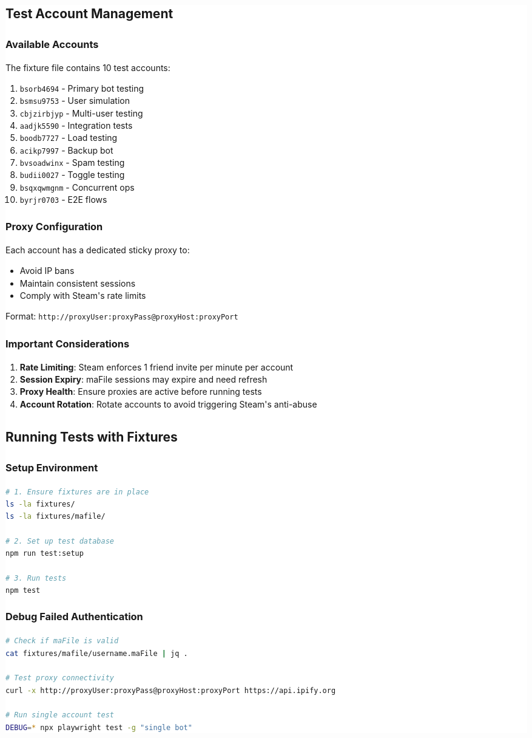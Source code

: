 ## Test Account Management

### Available Accounts
The fixture file contains 10 test accounts:
1. `bsorb4694` - Primary bot testing
2. `bsmsu9753` - User simulation
3. `cbjzirbjyp` - Multi-user testing
4. `aadjk5590` - Integration tests
5. `boodb7727` - Load testing
6. `acikp7997` - Backup bot
7. `bvsoadwinx` - Spam testing
8. `budii0027` - Toggle testing
9. `bsqxqwmgnm` - Concurrent ops
10. `byrjr0703` - E2E flows

### Proxy Configuration
Each account has a dedicated sticky proxy to:
- Avoid IP bans
- Maintain consistent sessions
- Comply with Steam's rate limits

Format: `http://proxyUser:proxyPass@proxyHost:proxyPort`

### Important Considerations

1. **Rate Limiting**: Steam enforces 1 friend invite per minute per account
2. **Session Expiry**: maFile sessions may expire and need refresh
3. **Proxy Health**: Ensure proxies are active before running tests
4. **Account Rotation**: Rotate accounts to avoid triggering Steam's anti-abuse

## Running Tests with Fixtures

### Setup Environment
```bash
# 1. Ensure fixtures are in place
ls -la fixtures/
ls -la fixtures/mafile/

# 2. Set up test database
npm run test:setup

# 3. Run tests
npm test
```

### Debug Failed Authentication
```bash
# Check if maFile is valid
cat fixtures/mafile/username.maFile | jq .

# Test proxy connectivity
curl -x http://proxyUser:proxyPass@proxyHost:proxyPort https://api.ipify.org

# Run single account test
DEBUG=* npx playwright test -g "single bot"
```
